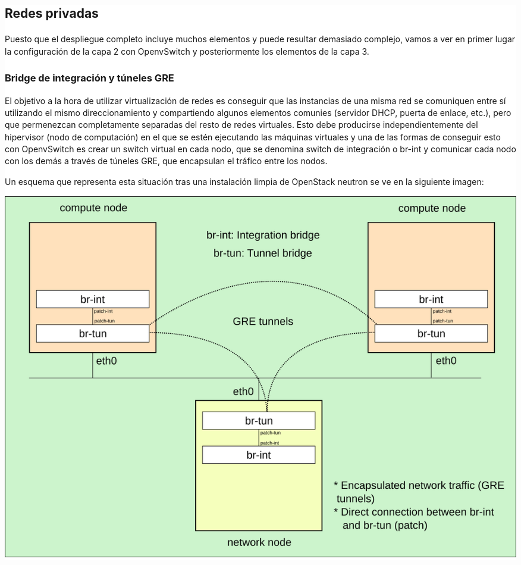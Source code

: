 ## Redes privadas

Puesto que el despliegue completo incluye muchos elementos y puede resultar
demasiado complejo, vamos a ver en primer lugar la configuración de la capa 2
con OpenvSwitch y posteriormente los elementos de la capa 3.

### Bridge de integración y túneles GRE

El objetivo a la hora de utilizar virtualización de redes es conseguir que las
instancias de una misma red se comuniquen entre sí utilizando el mismo
direccionamiento y compartiendo algunos elementos comunies (servidor DHCP,
puerta de enlace, etc.), pero que permenezcan completamente separadas del resto
de redes virtuales. Esto debe producirse independientemente del hipervisor (nodo
de computación) en el que se estén ejecutando las máquinas virtuales y una de
las formas de conseguir esto con OpenvSwitch es crear un switch virtual en cada
nodo, que se denomina switch de integración o br-int y comunicar cada nodo con
los demás a través de túneles GRE, que encapsulan el tráfico entre los nodos.

Un esquema que representa esta situación tras una instalación limpia de
OpenStack neutron se ve en la siguiente imagen:

<div style="text-align: center;"><img src="img/openvswitch/red-limpia.png" alt="red limpia"/></div>
